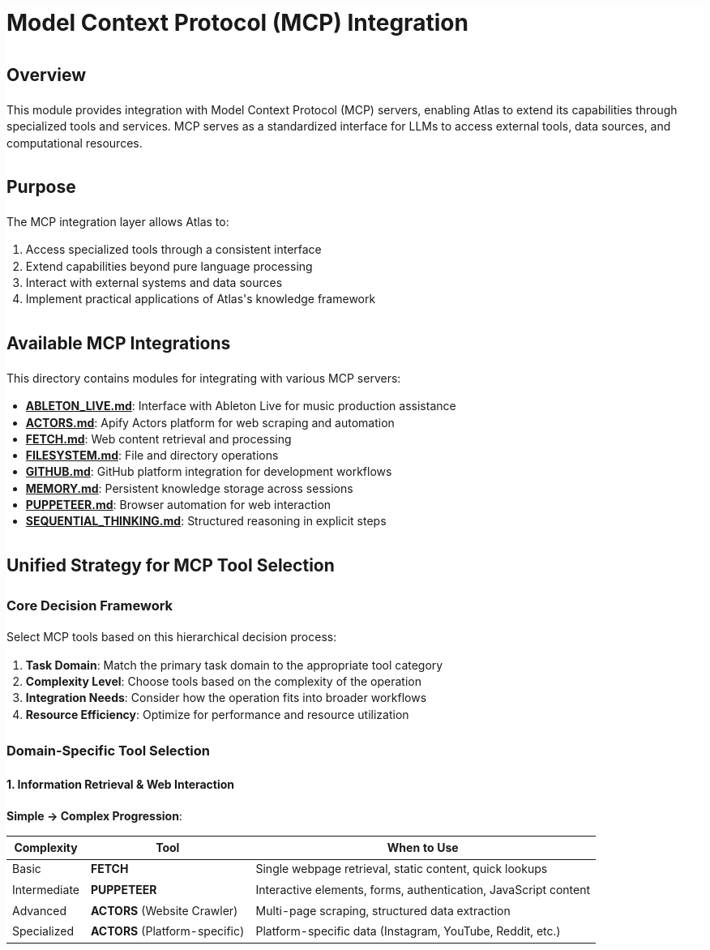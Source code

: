 # Model Context Protocol (MCP) Integration

## Overview

This module provides integration with Model Context Protocol (MCP) servers, enabling Atlas to extend its capabilities through specialized tools and services. MCP serves as a standardized interface for LLMs to access external tools, data sources, and computational resources.

## Purpose

The MCP integration layer allows Atlas to:

1. Access specialized tools through a consistent interface
2. Extend capabilities beyond pure language processing
3. Interact with external systems and data sources
4. Implement practical applications of Atlas's knowledge framework

## Available MCP Integrations

This directory contains modules for integrating with various MCP servers:

- [**ABLETON_LIVE.md**](./ABLETON_LIVE.md): Interface with Ableton Live for music production assistance
- [**ACTORS.md**](./ACTORS.md): Apify Actors platform for web scraping and automation
- [**FETCH.md**](./FETCH.md): Web content retrieval and processing
- [**FILESYSTEM.md**](./FILESYSTEM.md): File and directory operations
- [**GITHUB.md**](./GITHUB.md): GitHub platform integration for development workflows
- [**MEMORY.md**](./MEMORY.md): Persistent knowledge storage across sessions
- [**PUPPETEER.md**](./PUPPETEER.md): Browser automation for web interaction
- [**SEQUENTIAL_THINKING.md**](./SEQUENTIAL_THINKING.md): Structured reasoning in explicit steps

## Unified Strategy for MCP Tool Selection

### Core Decision Framework

Select MCP tools based on this hierarchical decision process:

1. **Task Domain**: Match the primary task domain to the appropriate tool category
2. **Complexity Level**: Choose tools based on the complexity of the operation
3. **Integration Needs**: Consider how the operation fits into broader workflows
4. **Resource Efficiency**: Optimize for performance and resource utilization

### Domain-Specific Tool Selection

#### 1. Information Retrieval & Web Interaction

**Simple → Complex Progression**:

| Complexity | Tool | When to Use |
|------------|------|-------------|
| Basic | **FETCH** | Single webpage retrieval, static content, quick lookups |
| Intermediate | **PUPPETEER** | Interactive elements, forms, authentication, JavaScript content |
| Advanced | **ACTORS** (Website Crawler) | Multi-page scraping, structured data extraction |
| Specialized | **ACTORS** (Platform-specific) | Platform-specific data (Instagram, YouTube, Reddit, etc.) |
